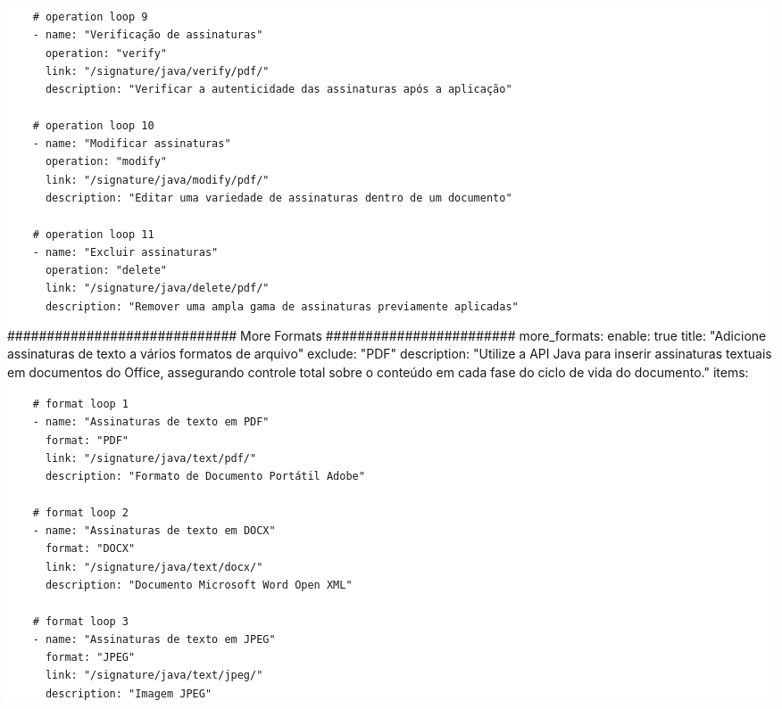         # operation loop 9
        - name: "Verificação de assinaturas"
          operation: "verify"
          link: "/signature/java/verify/pdf/"
          description: "Verificar a autenticidade das assinaturas após a aplicação"
          
        # operation loop 10
        - name: "Modificar assinaturas"
          operation: "modify"
          link: "/signature/java/modify/pdf/"
          description: "Editar uma variedade de assinaturas dentro de um documento"
          
        # operation loop 11
        - name: "Excluir assinaturas"
          operation: "delete"
          link: "/signature/java/delete/pdf/"
          description: "Remover uma ampla gama de assinaturas previamente aplicadas"
          
############################# More Formats ########################
more_formats:
    enable: true
    title: "Adicione assinaturas de texto a vários formatos de arquivo"
    exclude: "PDF"
    description: "Utilize a API Java para inserir assinaturas textuais em documentos do Office, assegurando controle total sobre o conteúdo em cada fase do ciclo de vida do documento."
    items: 
          
        # format loop 1
        - name: "Assinaturas de texto em PDF"
          format: "PDF"
          link: "/signature/java/text/pdf/"
          description: "Formato de Documento Portátil Adobe"
          
        # format loop 2
        - name: "Assinaturas de texto em DOCX"
          format: "DOCX"
          link: "/signature/java/text/docx/"
          description: "Documento Microsoft Word Open XML"
          
        # format loop 3
        - name: "Assinaturas de texto em JPEG"
          format: "JPEG"
          link: "/signature/java/text/jpeg/"
          description: "Imagem JPEG"
          